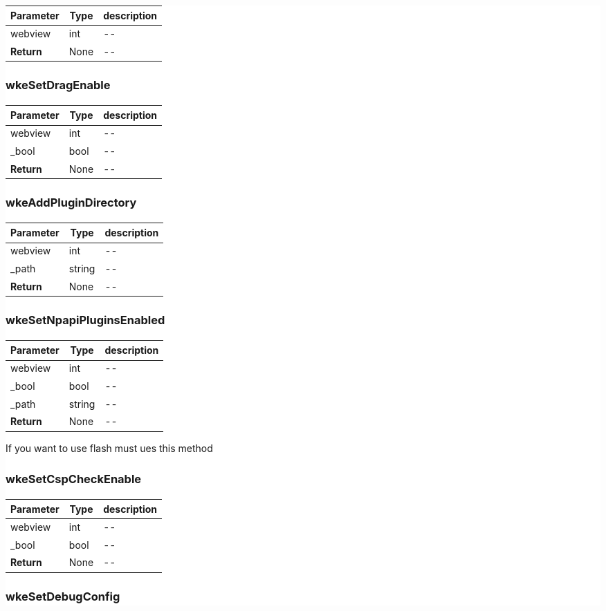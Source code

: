 | Parameter | Type | description
| --- | --- | --- |
| webview | int | -- |
| __Return__ | None | -- |

### wkeSetDragEnable

| Parameter | Type | description
| --- | --- | --- |
| webview | int | -- |
| _bool | bool | -- |
| __Return__ | None | -- |

### wkeAddPluginDirectory

| Parameter | Type | description
| --- | --- | --- |
| webview | int | -- |
| _path | string | -- |
| __Return__ | None | -- |

### wkeSetNpapiPluginsEnabled

| Parameter | Type | description
| --- | --- | --- |
| webview | int | -- |
| _bool | bool | -- |
| _path | string | -- |
| __Return__ | None | -- |

If you want to use flash must ues this method 

### wkeSetCspCheckEnable

| Parameter | Type | description
| --- | --- | --- |
| webview | int | -- |
| _bool | bool | -- |
| __Return__ | None | -- |

### wkeSetDebugConfig
